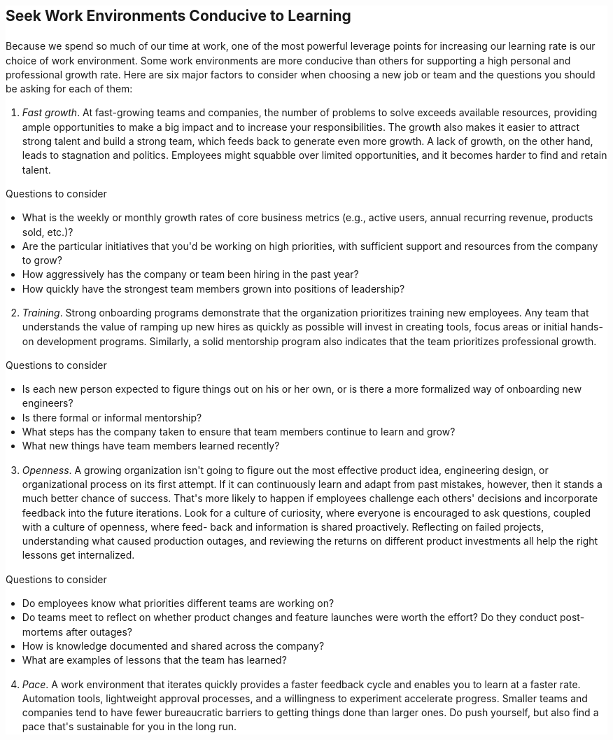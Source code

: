 ## Seek Work Environments Conducive to Learning 

Because we spend so much of our time at work, one of the most powerful leverage points for increasing our learning rate is our choice of work environment. Some work environments are more conducive than others for supporting a high personal and professional growth rate. Here are six major factors to consider when choosing a new job or team and the questions you should be asking for each of them: 

1. _Fast growth_. At fast-growing teams and companies, the number of problems to solve exceeds available resources, providing ample opportunities to make a big impact and to increase your responsibilities. The growth also makes it easier to attract strong talent and build a strong team, which feeds back to generate even more growth. A lack of growth, on the other hand, leads to stagnation and politics. Employees might squabble over limited opportunities, and it becomes harder to find and retain talent. 

Questions to consider 
* What is the weekly or monthly growth rates of core business metrics (e.g., active users, annual recurring revenue, products sold, etc.)? 
* Are the particular initiatives that you'd be working on high priorities, with sufficient support and resources from the company to grow? 
* How aggressively has the company or team been hiring in the past year? 
* How quickly have the strongest team members grown into positions of leadership? 

2. _Training_. Strong onboarding programs demonstrate that the organization prioritizes training new employees. Any team 
that understands the value of ramping up new hires as quickly as possible will invest in creating tools, focus areas or initial hands-on development programs. Similarly, a solid mentorship program also indicates that the team prioritizes professional growth. 

Questions to consider 
* Is each new person expected to figure things out on his or her own, or is there a more formalized way of onboarding new engineers? 
* Is there formal or informal mentorship? 
* What steps has the company taken to ensure that team members continue to learn and grow? 
* What new things have team members learned recently? 

3. _Openness_. A growing organization isn't going to figure out the most effective product idea, engineering design, or organizational process on its first attempt. If it can continuously learn and adapt from past mistakes, however, then it stands a much better chance of success. That's more likely to happen if employees challenge each others' decisions and incorporate feedback into the future iterations. Look for a culture of curiosity, where everyone is encouraged to ask questions, coupled with a culture of openness, where feed- back and information is shared proactively. Reflecting on failed projects, understanding what caused production outages, and reviewing the returns on different product investments all help the right lessons get internalized. 

Questions to consider 
* Do employees know what priorities different teams are working on? 
* Do teams meet to reflect on whether product changes and feature launches were worth the effort? Do they conduct post-mortems after outages? 
* How is knowledge documented and shared across the company? 
* What are examples of lessons that the team has learned? 

4. _Pace_. A work environment that iterates quickly provides a faster feedback cycle and enables you to learn at a faster rate. Automation tools, lightweight approval processes, and a willingness to experiment accelerate progress. Smaller teams and companies tend to have fewer bureaucratic barriers to getting things done than larger ones. Do push yourself, but also find a pace that's sustainable for you in the long run. 
